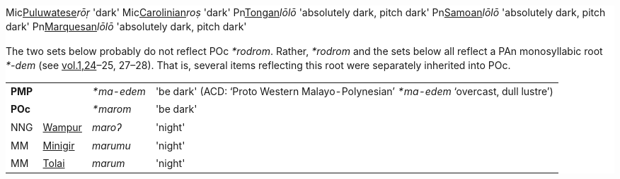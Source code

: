 <td>Mic</td><td><a href="../languages/puluwatese">Puluwatese</a></td><td style="white-space: nowrap;"><i>rōṛ</i></td>
<td>'<span>dark</span>'</td>
</tr>
<tr>
<td>Mic</td><td><a href="../languages/carolinian">Carolinian</a></td><td style="white-space: nowrap;"><i>roṣ</i></td>
<td>'<span>dark</span>'</td>
</tr>
<tr>
<td>Pn</td><td><a href="../languages/tongan">Tongan</a></td><td style="white-space: nowrap;"><i>lōlō</i></td>
<td>'<span>absolutely dark, pitch dark</span>'</td>
</tr>
<tr>
<td>Pn</td><td><a href="../languages/samoan">Samoan</a></td><td style="white-space: nowrap;"><i>lōlō</i></td>
<td>'<span>absolutely dark, pitch dark</span>'</td>
</tr>
<tr>
<td>Pn</td><td><a href="../languages/marquesan">Marquesan</a></td><td style="white-space: nowrap;"><i>lōlō</i></td>
<td>'<span>absolutely dark, pitch dark</span>'</td>
</tr>
</table>



The two sets below probably do not reflect POc _&ast;rodrom_. Rather, _&ast;rodrom_ and the sets below all reflect a PAn monosyllabic root _&ast;-dem_ (see [vol.1,24](../contributions/1-2#p-24)–25, 27–28). That is, several items reflecting this root were separately inherited into POc.

<table id="2-9-2-2-308-POc-marom-a">
<tr>
<td><strong>PMP</strong></td><td> </td>
<td style="white-space: nowrap;">
<i>&ast;ma-edem</i>
</td>
<td>'<span>be dark</span>' (<span>ACD: ‘Proto Western Malayo-Polynesian’ <em>&ast;ma-edem</em> ‘overcast, dull lustre’</span>)</td>
</tr>
<tr>
<td><strong>POc</strong></td><td> </td>
<td style="white-space: nowrap;">
<i>&ast;marom</i>
</td>
<td>'<span>be dark</span>'</td>
</tr>
<tr>
<td>NNG</td><td><a href="../languages/wampur">Wampur</a></td><td style="white-space: nowrap;"><i>maroʔ</i></td>
<td>'<span>night</span>'</td>
</tr>
<tr>
<td>MM</td><td><a href="../languages/minigir">Minigir</a></td><td style="white-space: nowrap;"><i>marumu</i></td>
<td>'<span>night</span>'</td>
</tr>
<tr>
<td>MM</td><td><a href="../languages/tolai">Tolai</a></td><td style="white-space: nowrap;"><i>marum</i></td>
<td>'<span>night</span>'</td>
</tr>
<tr>